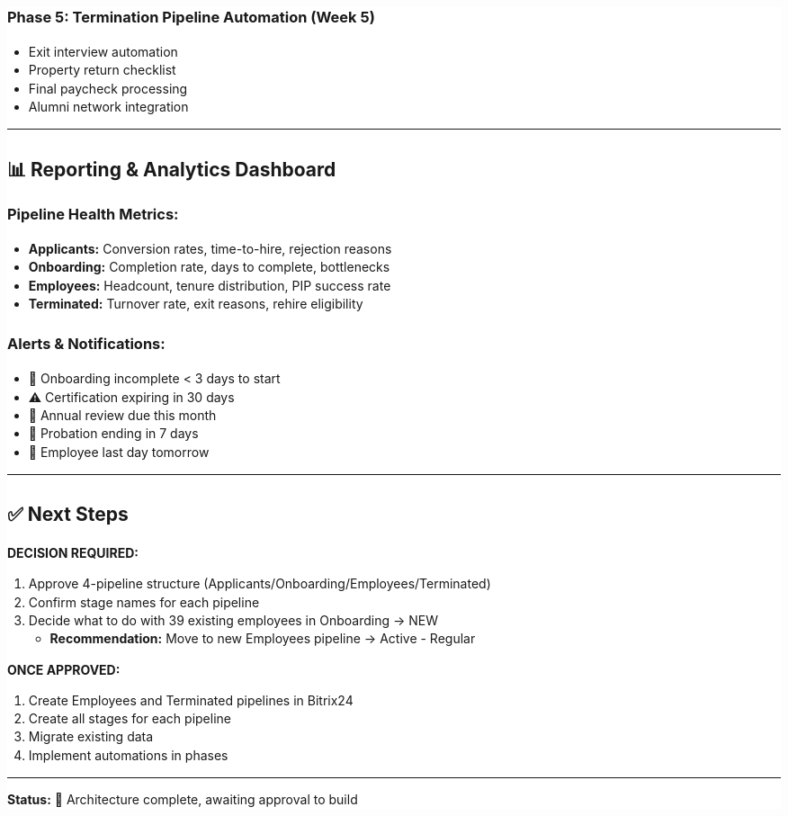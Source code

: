 ### Phase 5: Termination Pipeline Automation (Week 5)
- Exit interview automation
- Property return checklist
- Final paycheck processing
- Alumni network integration

---

## 📊 Reporting & Analytics Dashboard

### Pipeline Health Metrics:
- **Applicants:** Conversion rates, time-to-hire, rejection reasons
- **Onboarding:** Completion rate, days to complete, bottlenecks
- **Employees:** Headcount, tenure distribution, PIP success rate
- **Terminated:** Turnover rate, exit reasons, rehire eligibility

### Alerts & Notifications:
- 🚨 Onboarding incomplete < 3 days to start
- ⚠️ Certification expiring in 30 days
- 📅 Annual review due this month
- 🔄 Probation ending in 7 days
- 👋 Employee last day tomorrow

---

## ✅ Next Steps

**DECISION REQUIRED:**
1. Approve 4-pipeline structure (Applicants/Onboarding/Employees/Terminated)
2. Confirm stage names for each pipeline
3. Decide what to do with 39 existing employees in Onboarding → NEW
   - **Recommendation:** Move to new Employees pipeline → Active - Regular

**ONCE APPROVED:**
1. Create Employees and Terminated pipelines in Bitrix24
2. Create all stages for each pipeline
3. Migrate existing data
4. Implement automations in phases

---

**Status:** 🎨 Architecture complete, awaiting approval to build
